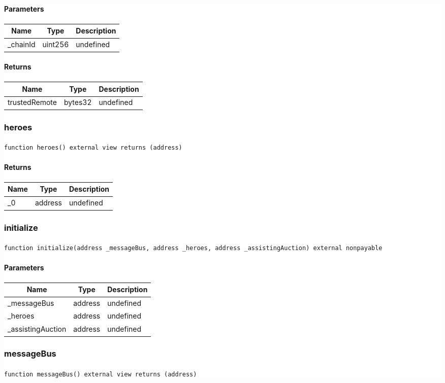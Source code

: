 



#### Parameters

| Name | Type | Description |
|---|---|---|
| _chainId | uint256 | undefined |

#### Returns

| Name | Type | Description |
|---|---|---|
| trustedRemote | bytes32 | undefined |

### heroes

```solidity
function heroes() external view returns (address)
```






#### Returns

| Name | Type | Description |
|---|---|---|
| _0 | address | undefined |

### initialize

```solidity
function initialize(address _messageBus, address _heroes, address _assistingAuction) external nonpayable
```





#### Parameters

| Name | Type | Description |
|---|---|---|
| _messageBus | address | undefined |
| _heroes | address | undefined |
| _assistingAuction | address | undefined |

### messageBus

```solidity
function messageBus() external view returns (address)
```
